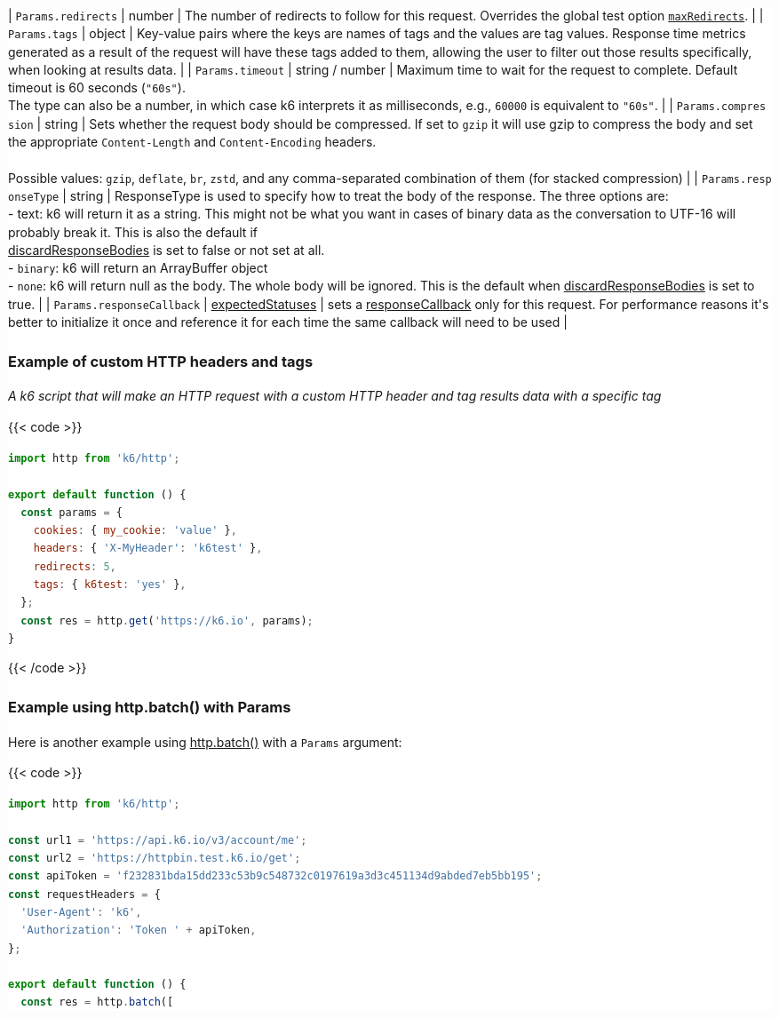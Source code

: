 | `Params.redirects`        | number                                                                                                | The number of redirects to follow for this request. Overrides the global test option [`maxRedirects`](https://grafana.com/docs/k6/<K6_VERSION>/using-k6/k6-options/reference).                                                                                                                                                                                                                                                                                                                                                                                                                                                                                                                             |
| `Params.tags`             | object                                                                                                | Key-value pairs where the keys are names of tags and the values are tag values. Response time metrics generated as a result of the request will have these tags added to them, allowing the user to filter out those results specifically, when looking at results data.                                                                                                                                                                                                                                                                                                                                                                                                                                   |
| `Params.timeout`          | string / number                                                                                       | Maximum time to wait for the request to complete. Default timeout is 60 seconds (`"60s"`). <br/> The type can also be a number, in which case k6 interprets it as milliseconds, e.g., `60000` is equivalent to `"60s"`.                                                                                                                                                                                                                                                                                                                                                                                                                                                                                    |
| `Params.compression`      | string                                                                                                | Sets whether the request body should be compressed. If set to `gzip` it will use gzip to compress the body and set the appropriate `Content-Length` and `Content-Encoding` headers.<br /><br />Possible values: `gzip`, `deflate`, `br`, `zstd`, and any comma-separated combination of them (for stacked compression)                                                                                                                                                                                                                                                                                                                                                                                     |
| `Params.responseType`     | string                                                                                                | ResponseType is used to specify how to treat the body of the response. The three options are:<br />- text: k6 will return it as a string. This might not be what you want in cases of binary data as the conversation to UTF-16 will probably break it. This is also the default if<br />[discardResponseBodies](https://grafana.com/docs/k6/<K6_VERSION>/using-k6/k6-options/reference) is set to false or not set at all.<br />- `binary`: k6 will return an ArrayBuffer object<br />- `none`: k6 will return null as the body. The whole body will be ignored. This is the default when [discardResponseBodies](https://grafana.com/docs/k6/<K6_VERSION>/using-k6/k6-options/reference) is set to true. |
| `Params.responseCallback` | [expectedStatuses](https://grafana.com/docs/k6/<K6_VERSION>/javascript-api/k6-http/expected-statuses) | sets a [responseCallback](https://grafana.com/docs/k6/<K6_VERSION>/javascript-api/k6-http/set-response-callback) only for this request. For performance reasons it's better to initialize it once and reference it for each time the same callback will need to be used                                                                                                                                                                                                                                                                                                                                                                                                                                    |

### Example of custom HTTP headers and tags

_A k6 script that will make an HTTP request with a custom HTTP header and tag results data with a specific tag_

{{< code >}}

```javascript
import http from 'k6/http';

export default function () {
  const params = {
    cookies: { my_cookie: 'value' },
    headers: { 'X-MyHeader': 'k6test' },
    redirects: 5,
    tags: { k6test: 'yes' },
  };
  const res = http.get('https://k6.io', params);
}
```

{{< /code >}}

### Example using http.batch() with Params

Here is another example using [http.batch()](https://grafana.com/docs/k6/<K6_VERSION>/javascript-api/k6-http/batch) with a `Params` argument:

{{< code >}}

```javascript
import http from 'k6/http';

const url1 = 'https://api.k6.io/v3/account/me';
const url2 = 'https://httpbin.test.k6.io/get';
const apiToken = 'f232831bda15dd233c53b9c548732c0197619a3d3c451134d9abded7eb5bb195';
const requestHeaders = {
  'User-Agent': 'k6',
  'Authorization': 'Token ' + apiToken,
};

export default function () {
  const res = http.batch([
```